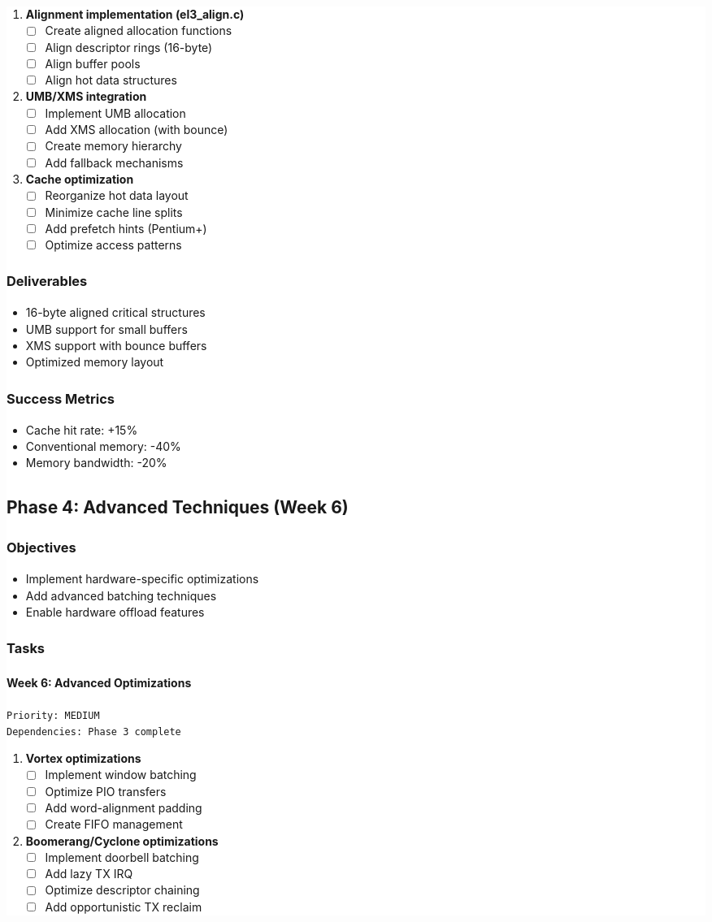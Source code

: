 1. **Alignment implementation (el3_align.c)**
   - [ ] Create aligned allocation functions
   - [ ] Align descriptor rings (16-byte)
   - [ ] Align buffer pools
   - [ ] Align hot data structures

2. **UMB/XMS integration**
   - [ ] Implement UMB allocation
   - [ ] Add XMS allocation (with bounce)
   - [ ] Create memory hierarchy
   - [ ] Add fallback mechanisms

3. **Cache optimization**
   - [ ] Reorganize hot data layout
   - [ ] Minimize cache line splits
   - [ ] Add prefetch hints (Pentium+)
   - [ ] Optimize access patterns

### Deliverables
- 16-byte aligned critical structures
- UMB support for small buffers
- XMS support with bounce buffers
- Optimized memory layout

### Success Metrics
- Cache hit rate: +15%
- Conventional memory: -40%
- Memory bandwidth: -20%

## Phase 4: Advanced Techniques (Week 6)

### Objectives
- Implement hardware-specific optimizations
- Add advanced batching techniques
- Enable hardware offload features

### Tasks

#### Week 6: Advanced Optimizations
```
Priority: MEDIUM
Dependencies: Phase 3 complete
```

1. **Vortex optimizations**
   - [ ] Implement window batching
   - [ ] Optimize PIO transfers
   - [ ] Add word-alignment padding
   - [ ] Create FIFO management

2. **Boomerang/Cyclone optimizations**
   - [ ] Implement doorbell batching
   - [ ] Add lazy TX IRQ
   - [ ] Optimize descriptor chaining
   - [ ] Add opportunistic TX reclaim
